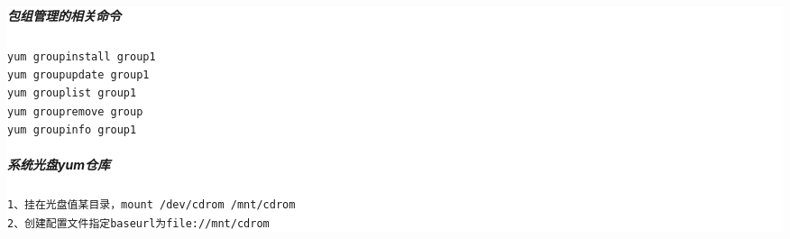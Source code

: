 

##### 包组管理的相关命令

```
yum groupinstall group1
yum groupupdate group1
yum grouplist group1
yum groupremove group
yum groupinfo group1
```



##### 系统光盘yum仓库

```
1、挂在光盘值某目录，mount /dev/cdrom /mnt/cdrom
2、创建配置文件指定baseurl为file://mnt/cdrom
```

